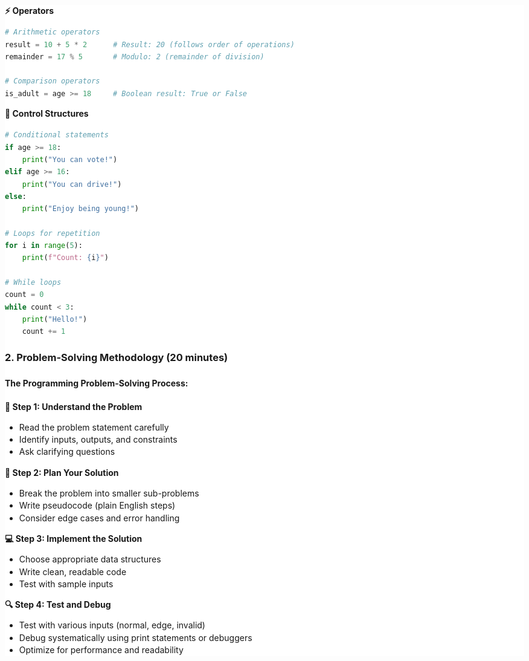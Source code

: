 **⚡ Operators**
```python
# Arithmetic operators
result = 10 + 5 * 2      # Result: 20 (follows order of operations)
remainder = 17 % 5       # Modulo: 2 (remainder of division)

# Comparison operators
is_adult = age >= 18     # Boolean result: True or False
```

**🧠 Control Structures**
```python
# Conditional statements
if age >= 18:
    print("You can vote!")
elif age >= 16:
    print("You can drive!")
else:
    print("Enjoy being young!")

# Loops for repetition
for i in range(5):
    print(f"Count: {i}")

# While loops
count = 0
while count < 3:
    print("Hello!")
    count += 1
```

### **2. Problem-Solving Methodology (20 minutes)**

#### **The Programming Problem-Solving Process:**

**🎯 Step 1: Understand the Problem**
- Read the problem statement carefully
- Identify inputs, outputs, and constraints
- Ask clarifying questions

**📝 Step 2: Plan Your Solution**
- Break the problem into smaller sub-problems
- Write pseudocode (plain English steps)
- Consider edge cases and error handling

**💻 Step 3: Implement the Solution**
- Choose appropriate data structures
- Write clean, readable code
- Test with sample inputs

**🔍 Step 4: Test and Debug**
- Test with various inputs (normal, edge, invalid)
- Debug systematically using print statements or debuggers
- Optimize for performance and readability
